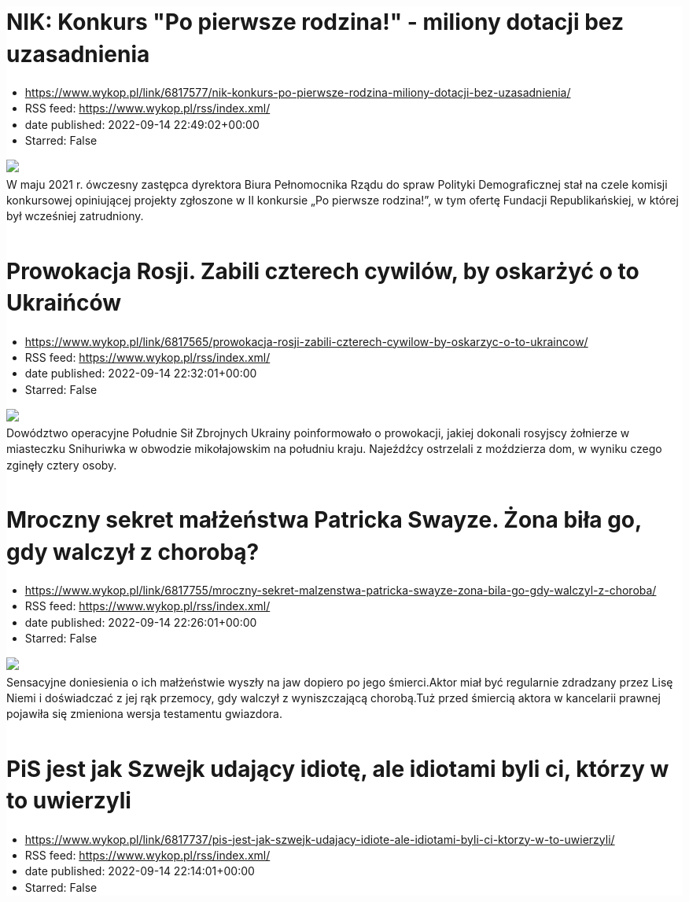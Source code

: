 # NIK:  Konkurs "Po pierwsze rodzina!" - miliony dotacji bez uzasadnienia
 - https://www.wykop.pl/link/6817577/nik-konkurs-po-pierwsze-rodzina-miliony-dotacji-bez-uzasadnienia/
 - RSS feed: https://www.wykop.pl/rss/index.xml/
 - date published: 2022-09-14 22:49:02+00:00
 - Starred: False

<img src="https://www.wykop.pl/cdn/c3397993/link_1663172864iZhYflOvuOsy0TH2GzIf7V,w104h74.jpg" /><br />
		 W maju 2021 r. ówczesny zastępca dyrektora Biura Pełnomocnika Rządu do spraw Polityki Demograficznej stał na czele komisji konkursowej opiniującej projekty zgłoszone w II konkursie „Po pierwsze rodzina!”, w tym ofertę Fundacji Republikańskiej, w której był wcześniej zatrudniony.

# Prowokacja Rosji. Zabili czterech cywilów, by oskarżyć o to Ukraińców
 - https://www.wykop.pl/link/6817565/prowokacja-rosji-zabili-czterech-cywilow-by-oskarzyc-o-to-ukraincow/
 - RSS feed: https://www.wykop.pl/rss/index.xml/
 - date published: 2022-09-14 22:32:01+00:00
 - Starred: False

<img src="https://www.wykop.pl/cdn/c3397993/link_166317198382B4loZGhYQ4App3l4jIiM,w104h74.jpg" /><br />
		 Dowództwo operacyjne Południe Sił Zbrojnych Ukrainy poinformowało o prowokacji, jakiej dokonali rosyjscy żołnierze w miasteczku Snihuriwka w obwodzie mikołajowskim na południu kraju. Najeźdźcy ostrzelali z moździerza dom, w wyniku czego zginęły cztery osoby.

# Mroczny sekret małżeństwa Patricka Swayze. Żona biła go, gdy walczył z chorobą?
 - https://www.wykop.pl/link/6817755/mroczny-sekret-malzenstwa-patricka-swayze-zona-bila-go-gdy-walczyl-z-choroba/
 - RSS feed: https://www.wykop.pl/rss/index.xml/
 - date published: 2022-09-14 22:26:01+00:00
 - Starred: False

<img src="https://www.wykop.pl/cdn/c3397993/link_1663182283RMn8tRHhYiDbdQvowIR9NM,w104h74.jpg" /><br />
		 Sensacyjne doniesienia o ich małżeństwie wyszły na jaw dopiero po jego śmierci.Aktor miał być regularnie zdradzany przez Lisę Niemi i doświadczać z jej rąk przemocy, gdy walczył z wyniszczającą chorobą.Tuż przed śmiercią aktora w kancelarii prawnej pojawiła się zmieniona wersja testamentu gwiazdora.

# PiS jest jak Szwejk udający idiotę, ale idiotami byli ci, którzy w to uwierzyli
 - https://www.wykop.pl/link/6817737/pis-jest-jak-szwejk-udajacy-idiote-ale-idiotami-byli-ci-ktorzy-w-to-uwierzyli/
 - RSS feed: https://www.wykop.pl/rss/index.xml/
 - date published: 2022-09-14 22:14:01+00:00
 - Starred: False
